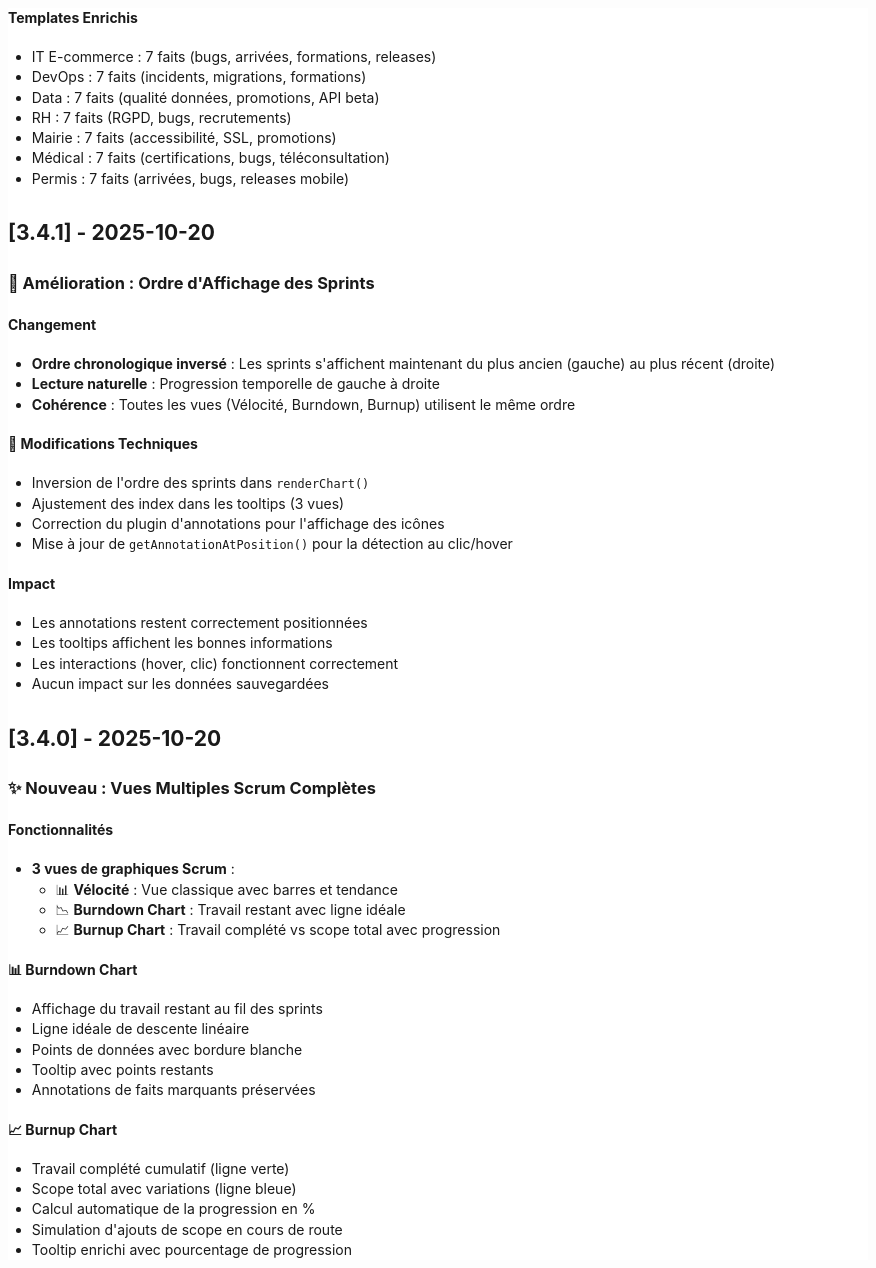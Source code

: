 #### Templates Enrichis
- IT E-commerce : 7 faits (bugs, arrivées, formations, releases)
- DevOps : 7 faits (incidents, migrations, formations)
- Data : 7 faits (qualité données, promotions, API beta)
- RH : 7 faits (RGPD, bugs, recrutements)
- Mairie : 7 faits (accessibilité, SSL, promotions)
- Médical : 7 faits (certifications, bugs, téléconsultation)
- Permis : 7 faits (arrivées, bugs, releases mobile)

## [3.4.1] - 2025-10-20

### 🔄 Amélioration : Ordre d'Affichage des Sprints

#### Changement
- **Ordre chronologique inversé** : Les sprints s'affichent maintenant du plus ancien (gauche) au plus récent (droite)
- **Lecture naturelle** : Progression temporelle de gauche à droite
- **Cohérence** : Toutes les vues (Vélocité, Burndown, Burnup) utilisent le même ordre

#### 🔧 Modifications Techniques
- Inversion de l'ordre des sprints dans `renderChart()`
- Ajustement des index dans les tooltips (3 vues)
- Correction du plugin d'annotations pour l'affichage des icônes
- Mise à jour de `getAnnotationAtPosition()` pour la détection au clic/hover

#### Impact
- Les annotations restent correctement positionnées
- Les tooltips affichent les bonnes informations
- Les interactions (hover, clic) fonctionnent correctement
- Aucun impact sur les données sauvegardées

## [3.4.0] - 2025-10-20

### ✨ Nouveau : Vues Multiples Scrum Complètes

#### Fonctionnalités
- **3 vues de graphiques Scrum** :
  - 📊 **Vélocité** : Vue classique avec barres et tendance
  - 📉 **Burndown Chart** : Travail restant avec ligne idéale
  - 📈 **Burnup Chart** : Travail complété vs scope total avec progression

#### 📊 Burndown Chart
- Affichage du travail restant au fil des sprints
- Ligne idéale de descente linéaire
- Points de données avec bordure blanche
- Tooltip avec points restants
- Annotations de faits marquants préservées

#### 📈 Burnup Chart
- Travail complété cumulatif (ligne verte)
- Scope total avec variations (ligne bleue)
- Calcul automatique de la progression en %
- Simulation d'ajouts de scope en cours de route
- Tooltip enrichi avec pourcentage de progression
